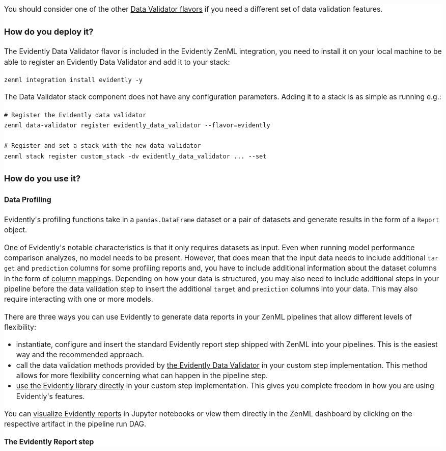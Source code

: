 You should consider one of the other [Data Validator flavors](./#data-validator-flavors) if you need a different set of data validation features.

### How do you deploy it?

The Evidently Data Validator flavor is included in the Evidently ZenML integration, you need to install it on your local machine to be able to register an Evidently Data Validator and add it to your stack:

```shell
zenml integration install evidently -y
```

The Data Validator stack component does not have any configuration parameters. Adding it to a stack is as simple as running e.g.:

```shell
# Register the Evidently data validator
zenml data-validator register evidently_data_validator --flavor=evidently

# Register and set a stack with the new data validator
zenml stack register custom_stack -dv evidently_data_validator ... --set
```

### How do you use it?

#### Data Profiling

Evidently's profiling functions take in a `pandas.DataFrame` dataset or a pair of datasets and generate results in the form of a `Report` object.

One of Evidently's notable characteristics is that it only requires datasets as input. Even when running model performance comparison analyzes, no model needs to be present. However, that does mean that the input data needs to include additional `target` and `prediction` columns for some profiling reports and, you have to include additional information about the dataset columns in the form of [column mappings](https://docs.evidentlyai.com/user-guide/tests-and-reports/column-mapping). Depending on how your data is structured, you may also need to include additional steps in your pipeline before the data validation step to insert the additional `target` and `prediction` columns into your data. This may also require interacting with one or more models.

There are three ways you can use Evidently to generate data reports in your ZenML pipelines that allow different levels of flexibility:

* instantiate, configure and insert the standard Evidently report step shipped with ZenML into your pipelines. This is the easiest way and the recommended approach.
* call the data validation methods provided by [the Evidently Data Validator](evidently.md#the-evidently-data-validator) in your custom step implementation. This method allows for more flexibility concerning what can happen in the pipeline step.
* [use the Evidently library directly](evidently.md#call-evidently-directly) in your custom step implementation. This gives you complete freedom in how you are using Evidently's features.

You can [visualize Evidently reports](evidently.md#visualizing-evidently-reports) in Jupyter notebooks or view them directly in the ZenML dashboard by clicking on the respective artifact in the pipeline run DAG.

**The Evidently Report step**
